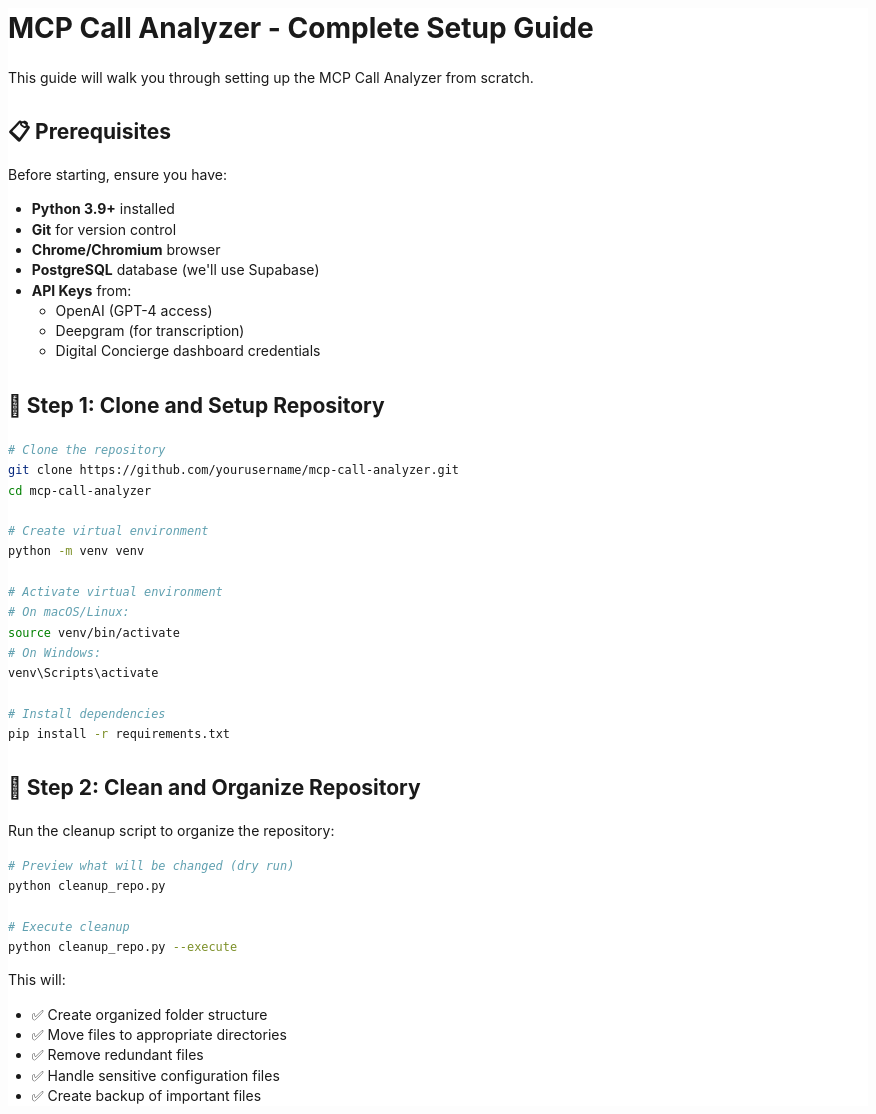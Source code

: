 # MCP Call Analyzer - Complete Setup Guide

This guide will walk you through setting up the MCP Call Analyzer from scratch.

## 📋 Prerequisites

Before starting, ensure you have:

- **Python 3.9+** installed
- **Git** for version control
- **Chrome/Chromium** browser
- **PostgreSQL** database (we'll use Supabase)
- **API Keys** from:
  - OpenAI (GPT-4 access)
  - Deepgram (for transcription)
  - Digital Concierge dashboard credentials

## 🚀 Step 1: Clone and Setup Repository

```bash
# Clone the repository
git clone https://github.com/yourusername/mcp-call-analyzer.git
cd mcp-call-analyzer

# Create virtual environment
python -m venv venv

# Activate virtual environment
# On macOS/Linux:
source venv/bin/activate
# On Windows:
venv\Scripts\activate

# Install dependencies
pip install -r requirements.txt
```

## 🔧 Step 2: Clean and Organize Repository

Run the cleanup script to organize the repository:

```bash
# Preview what will be changed (dry run)
python cleanup_repo.py

# Execute cleanup
python cleanup_repo.py --execute
```

This will:
- ✅ Create organized folder structure
- ✅ Move files to appropriate directories
- ✅ Remove redundant files
- ✅ Handle sensitive configuration files
- ✅ Create backup of important files
